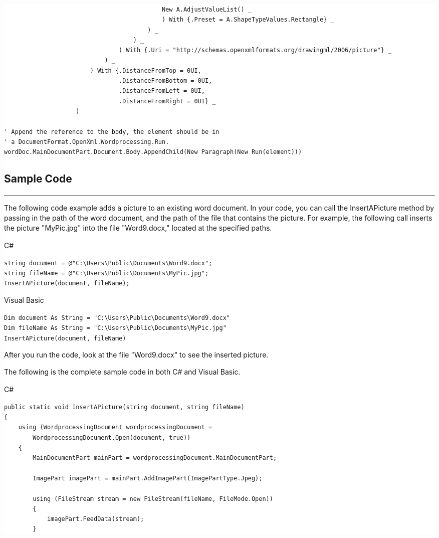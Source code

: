                                                 New A.AdjustValueList() _
                                                ) With {.Preset = A.ShapeTypeValues.Rectangle} _
                                            ) _
                                        ) _
                                    ) With {.Uri = "http://schemas.openxmlformats.org/drawingml/2006/picture"} _
                                ) _
                            ) With {.DistanceFromTop = 0UI, _
                                    .DistanceFromBottom = 0UI, _
                                    .DistanceFromLeft = 0UI, _
                                    .DistanceFromRight = 0UI} _
                        )

    ' Append the reference to the body, the element should be in 
    ' a DocumentFormat.OpenXml.Wordprocessing.Run.
    wordDoc.MainDocumentPart.Document.Body.AppendChild(New Paragraph(New Run(element)))

## Sample Code

------------------------------------------------------------------------------------------------------------------------------------------------------------------------------------------------

The following code example adds a picture to an existing word document.
In your code, you can call the <span
class="keyword">InsertAPicture</span> method by passing in the path of
the word document, and the path of the file that contains the picture.
For example, the following call inserts the picture "MyPic.jpg" into the
file "Word9.docx," located at the specified paths.

C\# 

    string document = @"C:\Users\Public\Documents\Word9.docx";
    string fileName = @"C:\Users\Public\Documents\MyPic.jpg";
    InsertAPicture(document, fileName);

Visual Basic 

    Dim document As String = "C:\Users\Public\Documents\Word9.docx"
    Dim fileName As String = "C:\Users\Public\Documents\MyPic.jpg"
    InsertAPicture(document, fileName)

After you run the code, look at the file "Word9.docx" to see the
inserted picture.

The following is the complete sample code in both C\# and Visual Basic.

C\# 

    public static void InsertAPicture(string document, string fileName)
    {
        using (WordprocessingDocument wordprocessingDocument = 
            WordprocessingDocument.Open(document, true))
        {
            MainDocumentPart mainPart = wordprocessingDocument.MainDocumentPart;

            ImagePart imagePart = mainPart.AddImagePart(ImagePartType.Jpeg);

            using (FileStream stream = new FileStream(fileName, FileMode.Open))
            {
                imagePart.FeedData(stream);
            }
